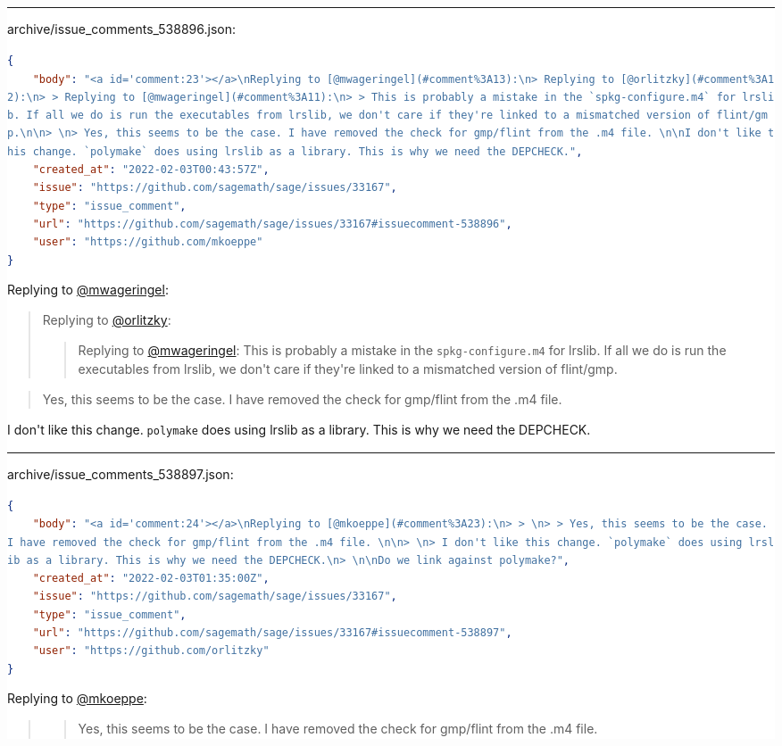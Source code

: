 

---

archive/issue_comments_538896.json:
```json
{
    "body": "<a id='comment:23'></a>\nReplying to [@mwageringel](#comment%3A13):\n> Replying to [@orlitzky](#comment%3A12):\n> > Replying to [@mwageringel](#comment%3A11):\n> > This is probably a mistake in the `spkg-configure.m4` for lrslib. If all we do is run the executables from lrslib, we don't care if they're linked to a mismatched version of flint/gmp.\n\n> \n> Yes, this seems to be the case. I have removed the check for gmp/flint from the .m4 file. \n\nI don't like this change. `polymake` does using lrslib as a library. This is why we need the DEPCHECK.",
    "created_at": "2022-02-03T00:43:57Z",
    "issue": "https://github.com/sagemath/sage/issues/33167",
    "type": "issue_comment",
    "url": "https://github.com/sagemath/sage/issues/33167#issuecomment-538896",
    "user": "https://github.com/mkoeppe"
}
```

<a id='comment:23'></a>
Replying to [@mwageringel](#comment%3A13):
> Replying to [@orlitzky](#comment%3A12):
> > Replying to [@mwageringel](#comment%3A11):
> > This is probably a mistake in the `spkg-configure.m4` for lrslib. If all we do is run the executables from lrslib, we don't care if they're linked to a mismatched version of flint/gmp.

> 
> Yes, this seems to be the case. I have removed the check for gmp/flint from the .m4 file. 

I don't like this change. `polymake` does using lrslib as a library. This is why we need the DEPCHECK.



---

archive/issue_comments_538897.json:
```json
{
    "body": "<a id='comment:24'></a>\nReplying to [@mkoeppe](#comment%3A23):\n> > \n> > Yes, this seems to be the case. I have removed the check for gmp/flint from the .m4 file. \n\n> \n> I don't like this change. `polymake` does using lrslib as a library. This is why we need the DEPCHECK.\n> \n\nDo we link against polymake?",
    "created_at": "2022-02-03T01:35:00Z",
    "issue": "https://github.com/sagemath/sage/issues/33167",
    "type": "issue_comment",
    "url": "https://github.com/sagemath/sage/issues/33167#issuecomment-538897",
    "user": "https://github.com/orlitzky"
}
```

<a id='comment:24'></a>
Replying to [@mkoeppe](#comment%3A23):
> > 
> > Yes, this seems to be the case. I have removed the check for gmp/flint from the .m4 file. 
